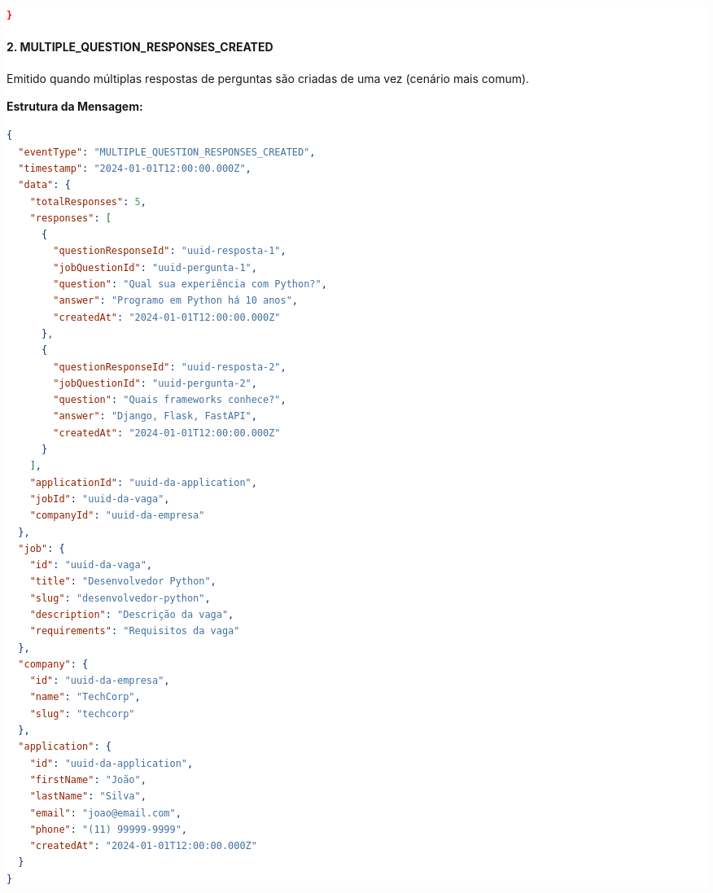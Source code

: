 ```json
}
```

#### 2. MULTIPLE_QUESTION_RESPONSES_CREATED
Emitido quando múltiplas respostas de perguntas são criadas de uma vez (cenário mais comum).

**Estrutura da Mensagem:**
```json
{
  "eventType": "MULTIPLE_QUESTION_RESPONSES_CREATED",
  "timestamp": "2024-01-01T12:00:00.000Z",
  "data": {
    "totalResponses": 5,
    "responses": [
      {
        "questionResponseId": "uuid-resposta-1",
        "jobQuestionId": "uuid-pergunta-1",
        "question": "Qual sua experiência com Python?",
        "answer": "Programo em Python há 10 anos",
        "createdAt": "2024-01-01T12:00:00.000Z"
      },
      {
        "questionResponseId": "uuid-resposta-2",
        "jobQuestionId": "uuid-pergunta-2",
        "question": "Quais frameworks conhece?",
        "answer": "Django, Flask, FastAPI",
        "createdAt": "2024-01-01T12:00:00.000Z"
      }
    ],
    "applicationId": "uuid-da-application",
    "jobId": "uuid-da-vaga",
    "companyId": "uuid-da-empresa"
  },
  "job": {
    "id": "uuid-da-vaga",
    "title": "Desenvolvedor Python",
    "slug": "desenvolvedor-python",
    "description": "Descrição da vaga",
    "requirements": "Requisitos da vaga"
  },
  "company": {
    "id": "uuid-da-empresa",
    "name": "TechCorp",
    "slug": "techcorp"
  },
  "application": {
    "id": "uuid-da-application",
    "firstName": "João",
    "lastName": "Silva",
    "email": "joao@email.com",
    "phone": "(11) 99999-9999",
    "createdAt": "2024-01-01T12:00:00.000Z"
  }
}
```
